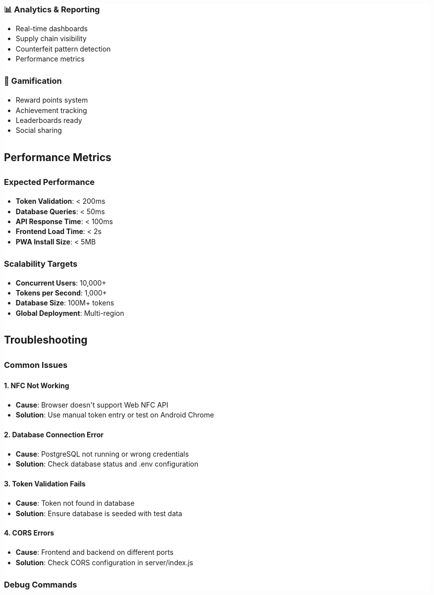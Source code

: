 ### 📊 Analytics & Reporting
- Real-time dashboards
- Supply chain visibility
- Counterfeit pattern detection
- Performance metrics

### 🎁 Gamification
- Reward points system
- Achievement tracking
- Leaderboards ready
- Social sharing

## Performance Metrics

### Expected Performance
- **Token Validation**: < 200ms
- **Database Queries**: < 50ms
- **API Response Time**: < 100ms
- **Frontend Load Time**: < 2s
- **PWA Install Size**: < 5MB

### Scalability Targets
- **Concurrent Users**: 10,000+
- **Tokens per Second**: 1,000+
- **Database Size**: 100M+ tokens
- **Global Deployment**: Multi-region

## Troubleshooting

### Common Issues

#### 1. NFC Not Working
- **Cause**: Browser doesn't support Web NFC API
- **Solution**: Use manual token entry or test on Android Chrome

#### 2. Database Connection Error
- **Cause**: PostgreSQL not running or wrong credentials
- **Solution**: Check database status and .env configuration

#### 3. Token Validation Fails
- **Cause**: Token not found in database
- **Solution**: Ensure database is seeded with test data

#### 4. CORS Errors
- **Cause**: Frontend and backend on different ports
- **Solution**: Check CORS configuration in server/index.js

### Debug Commands
